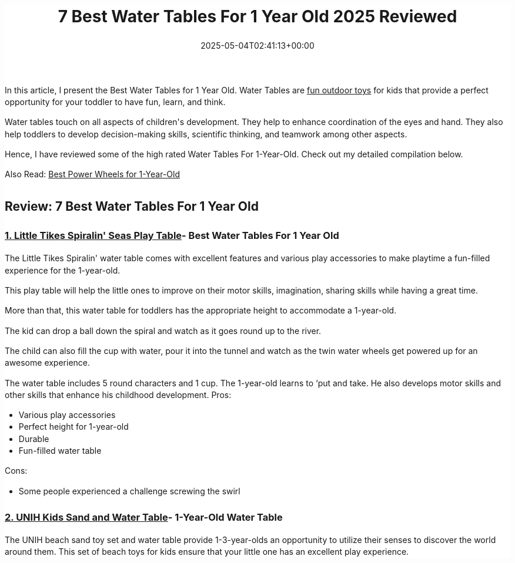 ﻿---
layout: post
title: 7 Best Water Tables For 1 Year Old 2025 Reviewed
date: '2025-05-04T02:41:13+00:00'
categories:
- Guide
tags: []
slug: /best-water-tables-for-1-year-old/
lastmod: 2025-05-07T12:21:26+03:00
---

In this article, I present the Best Water Tables for 1 Year Old. Water Tables are
[fun outdoor toys](https://pestpolicy.com/best-outdoor-playsets-for-toddlers/)
for kids that provide a perfect opportunity for your toddler to have fun, learn, and think.

Water tables touch on all aspects of children's development. They help to enhance coordination of the eyes and hand. They also help toddlers to develop decision-making skills, scientific thinking, and teamwork among other aspects.

Hence, I have reviewed some of the high rated Water Tables For 1-Year-Old. Check out my detailed compilation below.

Also Read:
[Best Power Wheels for 1-Year-Old](https://pestpolicy.com/best-power-wheels-for-1-year-old/)
## Review: 7 Best Water Tables For 1 Year Old
### [1. Little Tikes Spiralin' Seas Play Table](https://www.amazon.com/dp/B004INDQWY/?tag=p-policy-20)- Best Water Tables For 1 Year Old
The Little Tikes Spiralin' water table comes with excellent features and various play accessories to make playtime a fun-filled experience for the 1-year-old.

This play table will help the little ones to improve on their motor skills, imagination, sharing skills while having a great time.

More than that, this water table for toddlers has the appropriate height to accommodate a 1-year-old.

The kid can drop a ball down the spiral and watch as it goes round up to the river.

The child can also fill the cup with water, pour it into the tunnel and watch as the twin water wheels get powered up for an awesome experience.

The water table includes 5 round characters and 1 cup. The 1-year-old learns to ‘put and take. He also develops motor skills and other skills that enhance his childhood development.
Pros:
- Various play accessories
- Perfect height for 1-year-old
- Durable
- Fun-filled water table

Cons:
- Some people experienced a challenge screwing the swirl

### [2. UNIH Kids Sand and Water Table](https://www.amazon.com/dp/B08YRPBN8V/?tag=p-policy-20)- 1-Year-Old Water Table
The UNIH beach sand toy set and water table provide 1-3-year-olds an opportunity to utilize their senses to discover the world around them. This set of beach toys for kids ensure that your little one has an excellent play experience.
